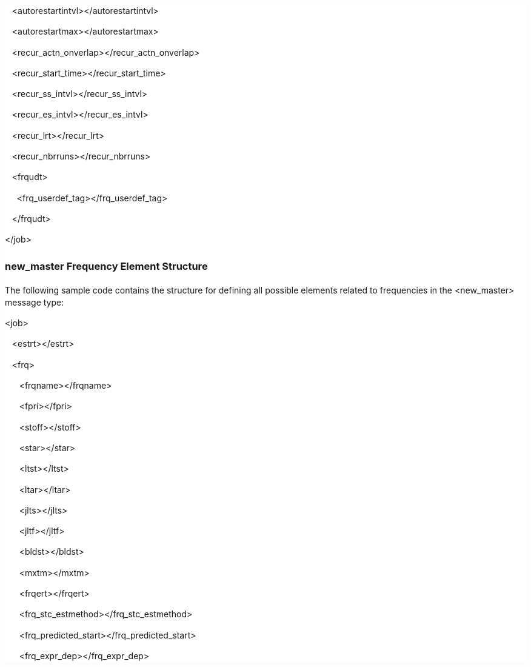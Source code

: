    \<autorestartintvl\>\</autorestartintvl\>

   \<autorestartmax\>\</autorestartmax\>

   \<recur_actn_onverlap\>\</recur_actn_onverlap\>

   \<recur_start_time\>\</recur_start_time\>

   \<recur_ss_intvl\>\</recur_ss_intvl\>

   \<recur_es_intvl\>\</recur_es_intvl\>

   \<recur_lrt\>\</recur_lrt\>

   \<recur_nbrruns\>\</recur_nbrruns\>

   \<frqudt\>

     \<frq_userdef_tag\>\</frq_userdef_tag\>

   \</frqudt\>

\</job\>

### new_master Frequency Element Structure

The following sample code contains the structure for defining all
possible elements related to frequencies in the \<new_master\> message
type:

\<job\>

   \<estrt\>\</estrt\>

   \<frq\>

      \<frqname\>\</frqname\>

      \<fpri\>\</fpri\>

      \<stoff\>\</stoff\>

      \<star\>\</star\>

      \<ltst\>\</ltst\>

      \<ltar\>\</ltar\>

      \<jlts\>\</jlts\>

      \<jltf\>\</jltf\>

      \<bldst\>\</bldst\>

      \<mxtm\>\</mxtm\>

      \<frqert\>\</frqert\>

      \<frq_stc_estmethod\>\</frq_stc_estmethod\>

      \<frq_predicted_start\>\</frq_predicted_start\>

      \<frq_expr_dep\>\</frq_expr_dep\>
